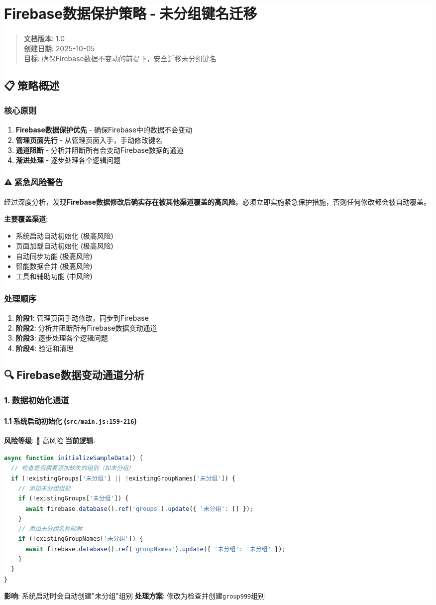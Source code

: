 # Firebase数据保护策略 - 未分组键名迁移

> **文档版本**: 1.0  
> **创建日期**: 2025-10-05  
> **目标**: 确保Firebase数据不变动的前提下，安全迁移未分组键名

## 📋 策略概述

### 核心原则
1. **Firebase数据保护优先** - 确保Firebase中的数据不会变动
2. **管理页面先行** - 从管理页面入手，手动修改键名
3. **通道阻断** - 分析并阻断所有会变动Firebase数据的通道
4. **渐进处理** - 逐步处理各个逻辑问题

### ⚠️ 紧急风险警告
经过深度分析，发现**Firebase数据修改后确实存在被其他渠道覆盖的高风险**。必须立即实施紧急保护措施，否则任何修改都会被自动覆盖。

**主要覆盖渠道**:
- 系统启动自动初始化 (极高风险)
- 页面加载自动初始化 (极高风险)
- 自动同步功能 (极高风险)
- 智能数据合并 (极高风险)
- 工具和辅助功能 (中风险)

### 处理顺序
1. **阶段1**: 管理页面手动修改，同步到Firebase
2. **阶段2**: 分析并阻断所有Firebase数据变动通道
3. **阶段3**: 逐步处理各个逻辑问题
4. **阶段4**: 验证和清理

## 🔍 Firebase数据变动通道分析

### 1. 数据初始化通道

#### 1.1 系统启动初始化 (`src/main.js:159-216`)
**风险等级**: 🔴 高风险
**当前逻辑**:
```javascript
async function initializeSampleData() {
  // 检查是否需要添加缺失的组别（如未分组）
  if (!existingGroups['未分组'] || !existingGroupNames['未分组']) {
    // 添加未分组组别
    if (!existingGroups['未分组']) {
      await firebase.database().ref('groups').update({ '未分组': [] });
    }
    // 添加未分组名称映射
    if (!existingGroupNames['未分组']) {
      await firebase.database().ref('groupNames').update({ '未分组': '未分组' });
    }
  }
}
```
**影响**: 系统启动时会自动创建"未分组"组别
**处理方案**: 修改为检查并创建`group999`组别
